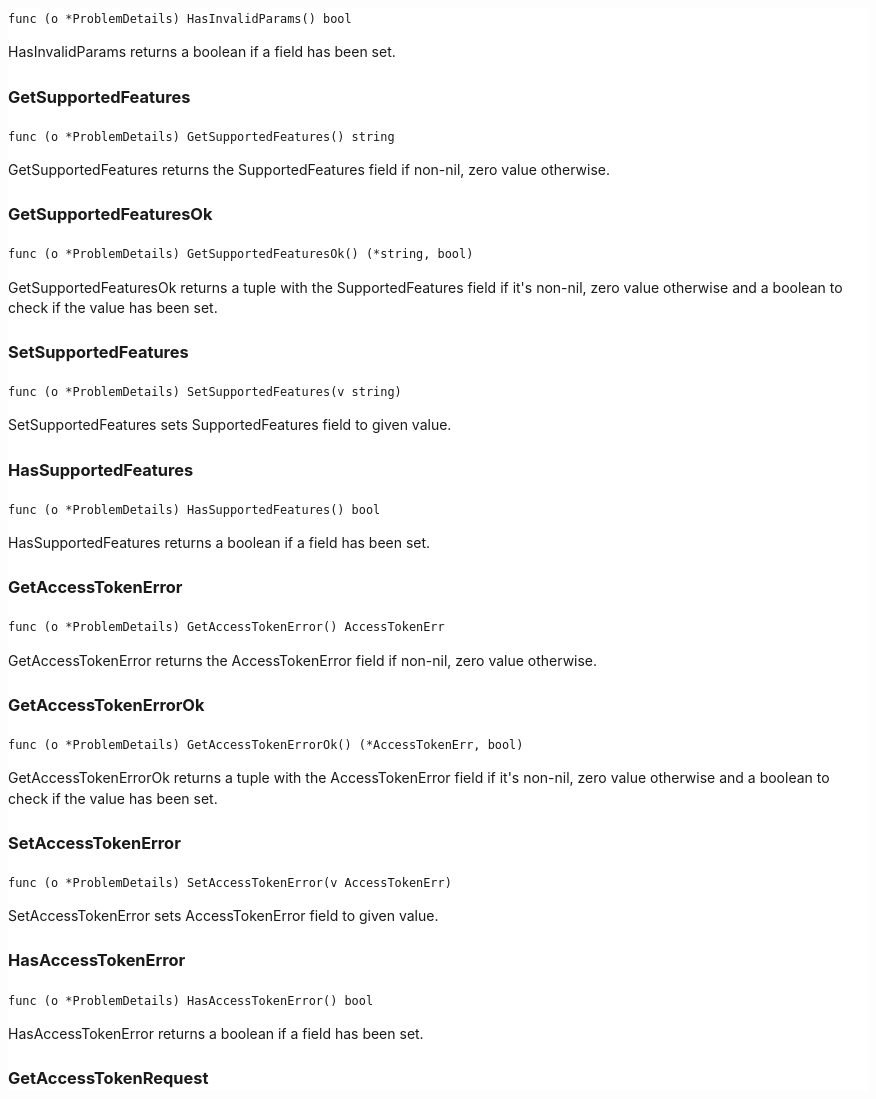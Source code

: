 `func (o *ProblemDetails) HasInvalidParams() bool`

HasInvalidParams returns a boolean if a field has been set.

### GetSupportedFeatures

`func (o *ProblemDetails) GetSupportedFeatures() string`

GetSupportedFeatures returns the SupportedFeatures field if non-nil, zero value otherwise.

### GetSupportedFeaturesOk

`func (o *ProblemDetails) GetSupportedFeaturesOk() (*string, bool)`

GetSupportedFeaturesOk returns a tuple with the SupportedFeatures field if it's non-nil, zero value otherwise
and a boolean to check if the value has been set.

### SetSupportedFeatures

`func (o *ProblemDetails) SetSupportedFeatures(v string)`

SetSupportedFeatures sets SupportedFeatures field to given value.

### HasSupportedFeatures

`func (o *ProblemDetails) HasSupportedFeatures() bool`

HasSupportedFeatures returns a boolean if a field has been set.

### GetAccessTokenError

`func (o *ProblemDetails) GetAccessTokenError() AccessTokenErr`

GetAccessTokenError returns the AccessTokenError field if non-nil, zero value otherwise.

### GetAccessTokenErrorOk

`func (o *ProblemDetails) GetAccessTokenErrorOk() (*AccessTokenErr, bool)`

GetAccessTokenErrorOk returns a tuple with the AccessTokenError field if it's non-nil, zero value otherwise
and a boolean to check if the value has been set.

### SetAccessTokenError

`func (o *ProblemDetails) SetAccessTokenError(v AccessTokenErr)`

SetAccessTokenError sets AccessTokenError field to given value.

### HasAccessTokenError

`func (o *ProblemDetails) HasAccessTokenError() bool`

HasAccessTokenError returns a boolean if a field has been set.

### GetAccessTokenRequest
